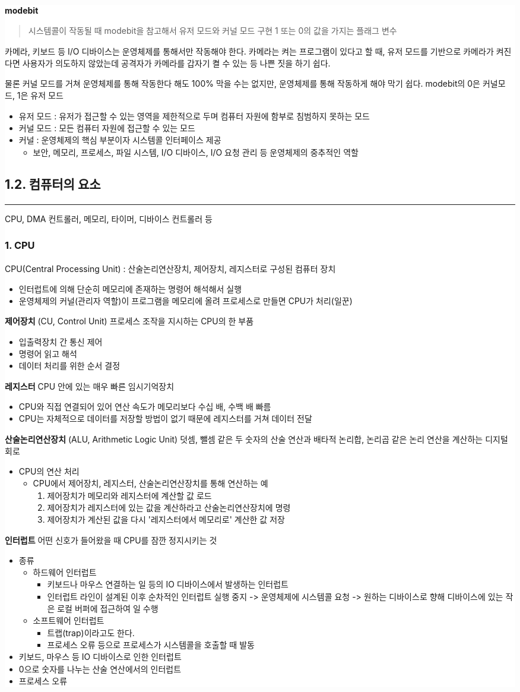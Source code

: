 **modebit**
> 시스템콜이 작동될 때 modebit을 참고해서 유저 모드와 커널 모드 구현
> 1 또는 0의 값을 가지는 플래그 변수

카메라, 키보드 등 I/O 디바이스는 운영체제를 통해서만 작동해야 한다. 카메라는 켜는 프로그램이 있다고 할 때, 유저 모드를 기반으로 카메라가 켜진다면 사용자가 의도하지 않았는데 공격자가 카메라를 갑자기 켤 수 있는 등 나쁜 짓을 하기 쉽다.

물론 커널 모드를 거쳐 운영체제를 통해 작동한다 해도 100% 막을 수는 없지만, 운영체제를 통해 작동하게 해야 막기 쉽다.
modebit의 0은 커널모드, 1은 유저 모드

- 유저 모드 : 유저가 접근할 수 있는 영역을 제한적으로 두며 컴퓨터 자원에 함부로 침범하지 못하는 모드
- 커널 모드 : 모든 컴퓨터 자원에 접근할 수 있는 모드
- 커널 : 운영체제의 핵심 부분이자 시스템콜 인터페이스 제공
	- 보안, 메모리, 프로세스, 파일 시스템, I/O 디바이스, I/O 요청 관리 등 운영체제의 중추적인 역할


## 1.2. 컴퓨터의 요소
---
CPU, DMA 컨트롤러, 메모리, 타이머, 디바이스 컨트롤러 등

### 1. CPU

CPU(Central Processing Unit) : 산술논리연산장치, 제어장치, 레지스터로 구성된 컴퓨터 장치
- 인터럽트에 의해 단순히 메모리에 존재하는 명령어 해석해서 실행
- 운영체제의 커널(관리자 역할)이 프로그램을 메모리에 올려 프로세스로 만들면 CPU가 처리(일꾼)

**제어장치** (CU, Control Unit)
프로세스 조작을 지시하는 CPU의 한 부품
- 입출력장치 간 통신 제어
- 명령어 읽고 해석
- 데이터 처리를 위한 순서 결정

**레지스터**
CPU 안에 있는 매우 빠른 임시기억장치
- CPU와 직접 연결되어 있어 연산 속도가 메모리보다 수십 배, 수백 배 빠름
- CPU는 자체적으로 데이터를 저장할 방법이 없기 때문에 레지스터를 거쳐 데이터 전달

**산술논리연산장치** (ALU, Arithmetic Logic Unit)
덧셈, 뺄셈 같은 두 숫자의 산술 연산과 배타적 논리합, 논리곱 같은 논리 연산을 계산하는 디지털 회로
- CPU의 연산 처리
	- CPU에서 제어장치, 레지스터, 산술논리연산장치를 통해 연산하는 예
		1. 제어장치가 메모리와 레지스터에 계산할 값 로드
		2. 제어장치가 레지스터에 있는 값을 계산하라고 산술논리연산장치에 명령
		3. 제어장치가 계산된 값을 다시 '레지스터에서 메모리로' 계산한 값 저장


**인터럽트** 
어떤 신호가 들어왔을 때 CPU를 잠깐 정지시키는 것
- 종류
	- 하드웨어 인터럽트
		- 키보드나 마우스 연결하는 일 등의 IO 디바이스에서 발생하는 인터럽트
		- 인터럽트 라인이 설계된 이후 순차적인 인터럽트 실행 중지 -> 운영체제에 시스템콜 요청 -> 원하는 디바이스로 향해 디바이스에 있는 작은 로컬 버퍼에 접근하여 일 수행
	- 소프트웨어 인터럽트
		- 트랩(trap)이라고도 한다.
		- 프로세스 오류 등으로 프로세스가 시스템콜을 호출할 때 발동
- 키보드, 마우스 등 IO 디바이스로 인한 인터럽트
- 0으로 숫자를 나누는 산술 연산에서의 인터럽트
- 프로세스 오류
